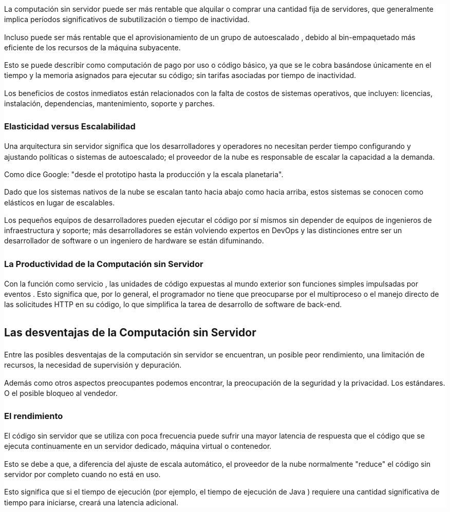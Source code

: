 La computación sin servidor puede ser más rentable que alquilar o comprar una cantidad fija de servidores, que generalmente implica períodos significativos de subutilización o tiempo de inactividad.

Incluso puede ser más rentable que el aprovisionamiento de un grupo de autoescalado , debido al bin-empaquetado más eficiente de los recursos de la máquina subyacente.

Esto se puede describir como computación de pago por uso o código básico, ya que se le cobra basándose únicamente en el tiempo y la memoria asignados para ejecutar su código; sin tarifas asociadas por tiempo de inactividad.

Los beneficios de costos inmediatos están relacionados con la falta de costos de sistemas operativos, que incluyen: licencias, instalación, dependencias, mantenimiento, soporte y parches.

### **Elasticidad versus Escalabilidad**

Una arquitectura sin servidor significa que los desarrolladores y operadores no necesitan perder tiempo configurando y ajustando políticas o sistemas de autoescalado; el proveedor de la nube es responsable de escalar la capacidad a la demanda.

Como dice Google: "desde el prototipo hasta la producción y la escala planetaria".

Dado que los sistemas nativos de la nube se escalan tanto hacia abajo como hacia arriba, estos sistemas se conocen como elásticos en lugar de escalables.

Los pequeños equipos de desarrolladores pueden ejecutar el código por sí mismos sin depender de equipos de ingenieros de infraestructura y soporte; más desarrolladores se están volviendo expertos en DevOps y las distinciones entre ser un desarrollador de software o un ingeniero de hardware se están difuminando.

### **La Productividad de la Computación sin Servidor**

Con la función como servicio , las unidades de código expuestas al mundo exterior son funciones simples impulsadas por eventos . Esto significa que, por lo general, el programador no tiene que preocuparse por el multiproceso o el manejo directo de las solicitudes HTTP en su código, lo que simplifica la tarea de desarrollo de software de back-end.

## **Las desventajas de la Computación sin Servidor**

Entre las posibles desventajas de la computación sin servidor se encuentran, un posible peor rendimiento, una limitación de recursos, la necesidad de supervisión y depuración.

Además como otros aspectos preocupantes podemos encontrar, la preocupación de la seguridad y la privacidad. Los estándares. O el posible bloqueo al vendedor.

### **El rendimiento**

El código sin servidor que se utiliza con poca frecuencia puede sufrir una mayor latencia de respuesta que el código que se ejecuta continuamente en un servidor dedicado, máquina virtual o contenedor.

Esto se debe a que, a diferencia del ajuste de escala automático, el proveedor de la nube normalmente "reduce" el código sin servidor por completo cuando no está en uso.

Esto significa que si el tiempo de ejecución (por ejemplo, el tiempo de ejecución de Java ) requiere una cantidad significativa de tiempo para iniciarse, creará una latencia adicional.
